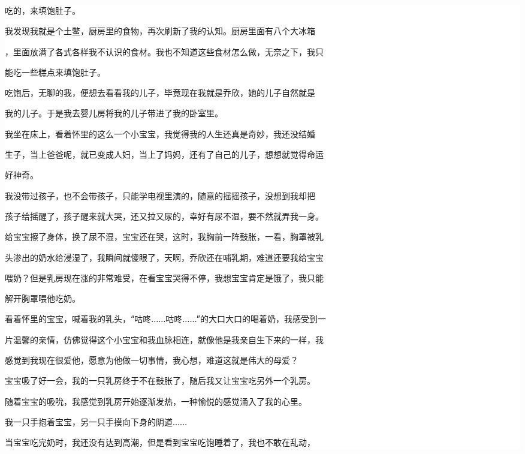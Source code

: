 吃的，来填饱肚子。





我发现我就是个土鳖，厨房里的食物，再次刷新了我的认知。厨房里面有八个大冰箱

，里面放满了各式各样我不认识的食材。我也不知道这些食材怎么做，无奈之下，我只

能吃一些糕点来填饱肚子。





吃饱后，无聊的我，便想去看看我的儿子，毕竟现在我就是乔欣，她的儿子自然就是

我的儿子。于是我去婴儿房将我的儿子带进了我的卧室里。





我坐在床上，看着怀里的这么一个小宝宝，我觉得我的人生还真是奇妙，我还没结婚

生子，当上爸爸呢，就已变成人妇，当上了妈妈，还有了自己的儿子，想想就觉得命运

好神奇。





我没带过孩子，也不会带孩子，只能学电视里演的，随意的摇摇孩子，没想到我却把

孩子给摇醒了，孩子醒来就大哭，还又拉又尿的，幸好有尿不湿，要不然就弄我一身。

给宝宝擦了身体，换了尿不湿，宝宝还在哭，这时，我胸前一阵鼓胀，一看，胸罩被乳

头渗出的奶水给浸湿了，我瞬间就傻眼了，天啊，乔欣还在哺乳期，难道还要我给宝宝

喂奶？但是乳房现在涨的非常难受，在看宝宝哭得不停，我想宝宝肯定是饿了，我只能

解开胸罩喂他吃奶。





看着怀里的宝宝，喊着我的乳头，“咕咚……咕咚……”的大口大口的喝着奶，我感受到一

片温馨的亲情，仿佛觉得这个小宝宝和我血脉相连，就像他是我亲自生下来的一样，我

感觉到我现在很爱他，愿意为他做一切事情，我心想，难道这就是伟大的母爱？





宝宝吸了好一会，我的一只乳房终于不在鼓胀了，随后我又让宝宝吃另外一个乳房。

随着宝宝的吸吮，我感觉到乳房开始逐渐发热，一种愉悦的感觉涌入了我的心里。



我一只手抱着宝宝，另一只手摸向下身的阴道……





当宝宝吃完奶时，我还没有达到高潮，但是看到宝宝吃饱睡着了，我也不敢在乱动，
